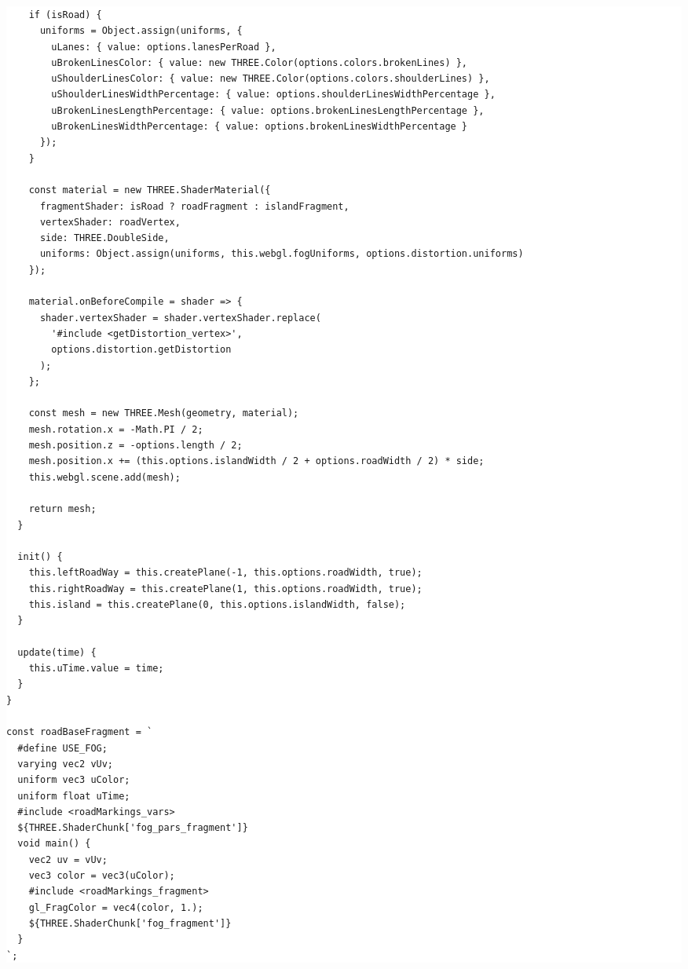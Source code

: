         if (isRoad) {
          uniforms = Object.assign(uniforms, {
            uLanes: { value: options.lanesPerRoad },
            uBrokenLinesColor: { value: new THREE.Color(options.colors.brokenLines) },
            uShoulderLinesColor: { value: new THREE.Color(options.colors.shoulderLines) },
            uShoulderLinesWidthPercentage: { value: options.shoulderLinesWidthPercentage },
            uBrokenLinesLengthPercentage: { value: options.brokenLinesLengthPercentage },
            uBrokenLinesWidthPercentage: { value: options.brokenLinesWidthPercentage }
          });
        }

        const material = new THREE.ShaderMaterial({
          fragmentShader: isRoad ? roadFragment : islandFragment,
          vertexShader: roadVertex,
          side: THREE.DoubleSide,
          uniforms: Object.assign(uniforms, this.webgl.fogUniforms, options.distortion.uniforms)
        });

        material.onBeforeCompile = shader => {
          shader.vertexShader = shader.vertexShader.replace(
            '#include <getDistortion_vertex>',
            options.distortion.getDistortion
          );
        };

        const mesh = new THREE.Mesh(geometry, material);
        mesh.rotation.x = -Math.PI / 2;
        mesh.position.z = -options.length / 2;
        mesh.position.x += (this.options.islandWidth / 2 + options.roadWidth / 2) * side;
        this.webgl.scene.add(mesh);

        return mesh;
      }

      init() {
        this.leftRoadWay = this.createPlane(-1, this.options.roadWidth, true);
        this.rightRoadWay = this.createPlane(1, this.options.roadWidth, true);
        this.island = this.createPlane(0, this.options.islandWidth, false);
      }

      update(time) {
        this.uTime.value = time;
      }
    }

    const roadBaseFragment = `
      #define USE_FOG;
      varying vec2 vUv; 
      uniform vec3 uColor;
      uniform float uTime;
      #include <roadMarkings_vars>
      ${THREE.ShaderChunk['fog_pars_fragment']}
      void main() {
        vec2 uv = vUv;
        vec3 color = vec3(uColor);
        #include <roadMarkings_fragment>
        gl_FragColor = vec4(color, 1.);
        ${THREE.ShaderChunk['fog_fragment']}
      }
    `;
